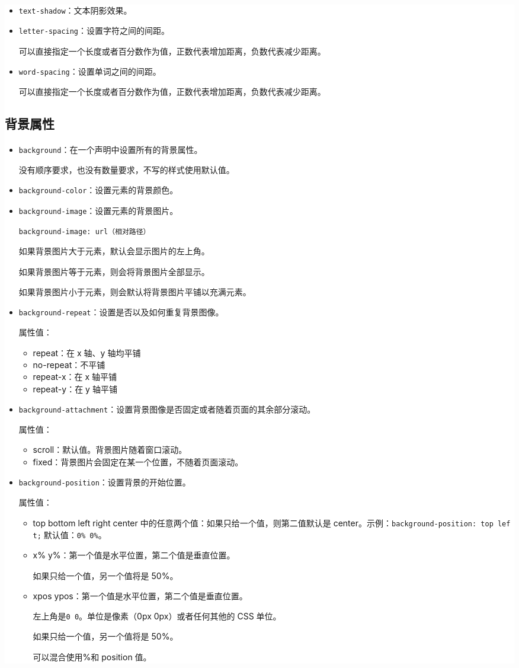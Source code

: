 - `text-shadow`：文本阴影效果。

- `letter-spacing`：设置字符之间的间距。

  可以直接指定一个长度或者百分数作为值，正数代表增加距离，负数代表减少距离。

- `word-spacing`：设置单词之间的间距。

  可以直接指定一个长度或者百分数作为值，正数代表增加距离，负数代表减少距离。

## 背景属性

- `background`：在一个声明中设置所有的背景属性。

  没有顺序要求，也没有数量要求，不写的样式使用默认值。

- `background-color`：设置元素的背景颜色。

- `background-image`：设置元素的背景图片。

  `background-image: url（相对路径）`

  如果背景图片大于元素，默认会显示图片的左上角。

  如果背景图片等于元素，则会将背景图片全部显示。

  如果背景图片小于元素，则会默认将背景图片平铺以充满元素。

- `background-repeat`：设置是否以及如何重复背景图像。

  属性值：

  - repeat：在 x 轴、y 轴均平铺
  - no-repeat：不平铺
  - repeat-x：在 x 轴平铺
  - repeat-y：在 y 轴平铺

- `background-attachment`：设置背景图像是否固定或者随着页面的其余部分滚动。

  属性值：

  - scroll：默认值。背景图片随着窗口滚动。
  - fixed：背景图片会固定在某一个位置，不随着页面滚动。

- `background-position`：设置背景的开始位置。

  属性值：

  - top bottom left right center 中的任意两个值：如果只给一个值，则第二值默认是 center。示例：`background-position: top left;` 默认值：`0% 0%`。

  - x% y%：第一个值是水平位置，第二个值是垂直位置。

    如果只给一个值，另一个值将是 50%。

  - xpos ypos：第一个值是水平位置，第二个值是垂直位置。

    左上角是`0 0`。单位是像素（0px 0px）或者任何其他的 CSS 单位。

    如果只给一个值，另一个值将是 50%。

    可以混合使用%和 position 值。
